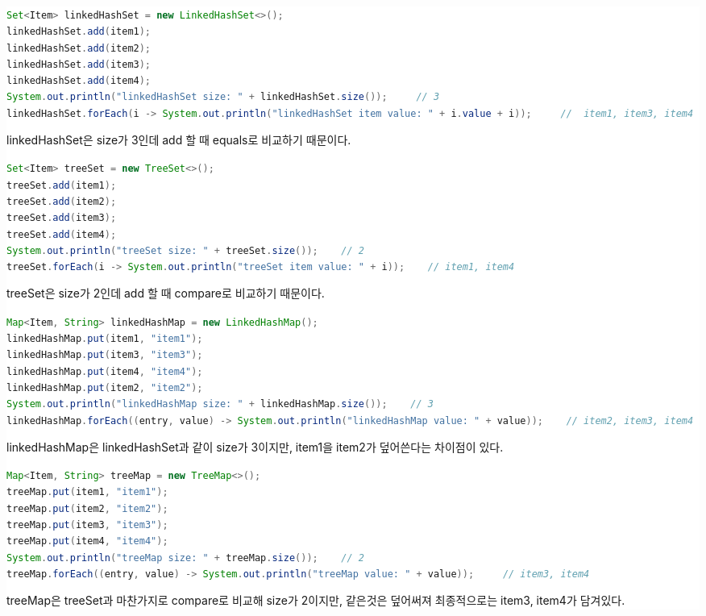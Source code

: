 ```java
Set<Item> linkedHashSet = new LinkedHashSet<>();
linkedHashSet.add(item1);
linkedHashSet.add(item2);
linkedHashSet.add(item3);
linkedHashSet.add(item4);
System.out.println("linkedHashSet size: " + linkedHashSet.size());     // 3
linkedHashSet.forEach(i -> System.out.println("linkedHashSet item value: " + i.value + i));     //  item1, item3, item4
```
linkedHashSet은 size가 3인데 add 할 때 equals로 비교하기 때문이다.

```java
Set<Item> treeSet = new TreeSet<>();
treeSet.add(item1);
treeSet.add(item2);
treeSet.add(item3);
treeSet.add(item4);
System.out.println("treeSet size: " + treeSet.size());    // 2
treeSet.forEach(i -> System.out.println("treeSet item value: " + i));    // item1, item4
```
treeSet은 size가 2인데 add 할 때 compare로 비교하기 때문이다.

```java
Map<Item, String> linkedHashMap = new LinkedHashMap();
linkedHashMap.put(item1, "item1");
linkedHashMap.put(item3, "item3");
linkedHashMap.put(item4, "item4");
linkedHashMap.put(item2, "item2");
System.out.println("linkedHashMap size: " + linkedHashMap.size());    // 3
linkedHashMap.forEach((entry, value) -> System.out.println("linkedHashMap value: " + value));    // item2, item3, item4
```
linkedHashMap은 linkedHashSet과 같이 size가 3이지만, item1을 item2가 덮어쓴다는 차이점이 있다.

```java
Map<Item, String> treeMap = new TreeMap<>();
treeMap.put(item1, "item1");
treeMap.put(item2, "item2");
treeMap.put(item3, "item3");
treeMap.put(item4, "item4");
System.out.println("treeMap size: " + treeMap.size());    // 2
treeMap.forEach((entry, value) -> System.out.println("treeMap value: " + value));     // item3, item4
```
treeMap은 treeSet과 마찬가지로 compare로 비교해 size가 2이지만, 같은것은 덮어써져 최종적으로는 item3, item4가 담겨있다.